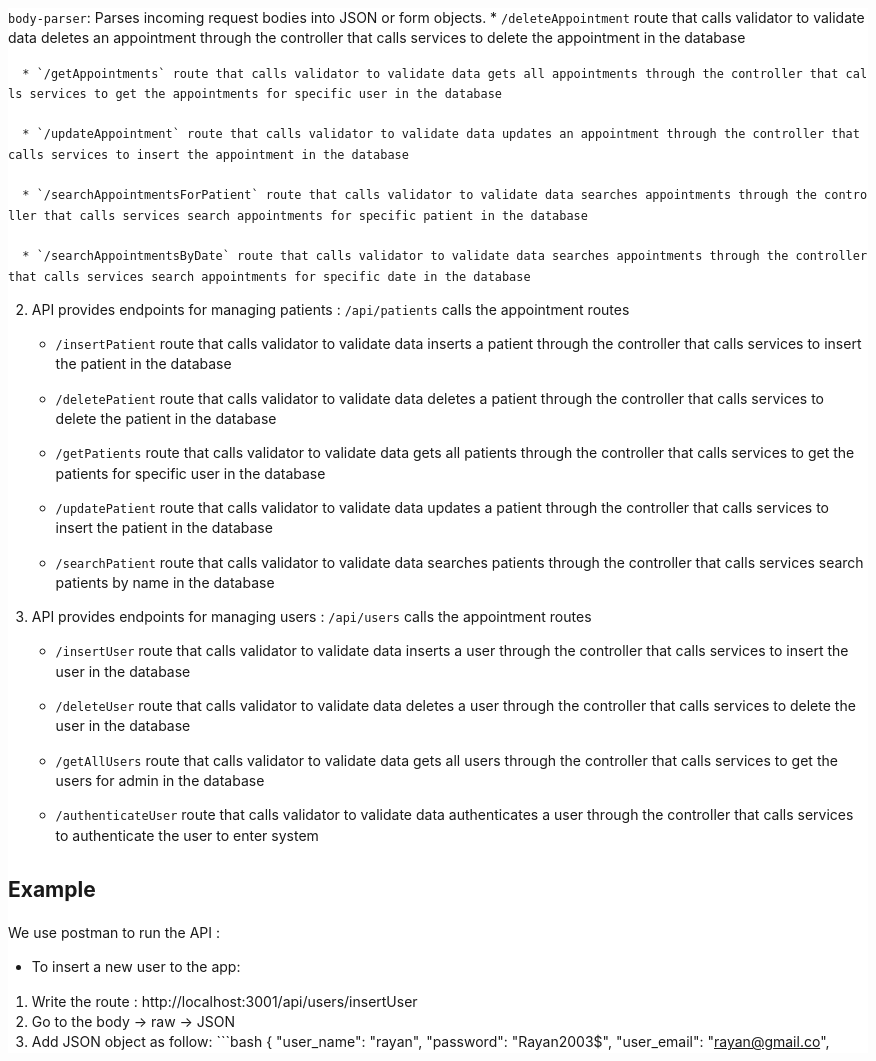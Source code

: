   ```body-parser```: Parses incoming request bodies into JSON or form objects.
      * `/deleteAppointment` route that calls validator to validate data deletes an appointment through the controller that calls services to delete the appointment in the database

      * `/getAppointments` route that calls validator to validate data gets all appointments through the controller that calls services to get the appointments for specific user in the database

      * `/updateAppointment` route that calls validator to validate data updates an appointment through the controller that calls services to insert the appointment in the database
      
      * `/searchAppointmentsForPatient` route that calls validator to validate data searches appointments through the controller that calls services search appointments for specific patient in the database

      * `/searchAppointmentsByDate` route that calls validator to validate data searches appointments through the controller that calls services search appointments for specific date in the database
   
   2. API provides endpoints for managing patients :
       ```/api/patients``` calls the appointment routes

      * `/insertPatient` route that calls validator to validate data inserts a patient through the controller that calls services to insert the patient in the database

      * `/deletePatient` route that calls validator to validate data deletes a patient through the controller that calls services to delete the patient in the database

      * `/getPatients` route that calls validator to validate data gets all patients through the controller that calls services to get the patients for specific user in the database

      * `/updatePatient` route that calls validator to validate data updates a patient through the controller that calls services to insert the patient in the database
      
      * `/searchPatient` route that calls validator to validate data searches patients through the controller that calls services search patients by name in the database
   

   3. API provides endpoints for managing users :
       ```/api/users``` calls the appointment routes

      * `/insertUser` route that calls validator to validate data inserts a user through the controller that calls services to insert the user in the database

      * `/deleteUser` route that calls validator to validate data deletes a user through the controller that calls services to delete the user in the database

      * `/getAllUsers` route that calls validator to validate data gets all users through the controller that calls services to get the users for admin in the database

      * `/authenticateUser` route that calls validator to validate data authenticates a user through the controller that calls services to authenticate the user to enter system


## Example
   We use postman to run the API :

   * To insert a new user to the app:
   1. Write the route : http://localhost:3001/api/users/insertUser
   2. Go to the body -> raw -> JSON
   3. Add JSON object as follow:
    ```bash
    {
    "user_name": "rayan",
    "password": "Rayan2003$",
    "user_email": "rayan@gmail.co",
  ```